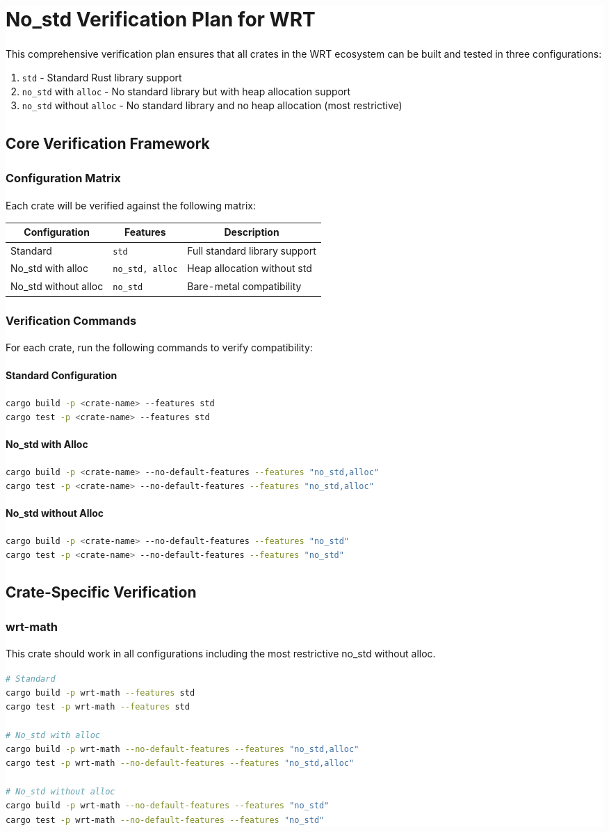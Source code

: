 # No_std Verification Plan for WRT

This comprehensive verification plan ensures that all crates in the WRT ecosystem can be built and tested in three configurations:
1. `std` - Standard Rust library support
2. `no_std` with `alloc` - No standard library but with heap allocation support
3. `no_std` without `alloc` - No standard library and no heap allocation (most restrictive)

## Core Verification Framework

### Configuration Matrix

Each crate will be verified against the following matrix:

| Configuration | Features | Description |
|---------------|----------|-------------|
| Standard | `std` | Full standard library support |
| No_std with alloc | `no_std, alloc` | Heap allocation without std |
| No_std without alloc | `no_std` | Bare-metal compatibility |

### Verification Commands

For each crate, run the following commands to verify compatibility:

#### Standard Configuration
```bash
cargo build -p <crate-name> --features std
cargo test -p <crate-name> --features std
```

#### No_std with Alloc
```bash
cargo build -p <crate-name> --no-default-features --features "no_std,alloc"
cargo test -p <crate-name> --no-default-features --features "no_std,alloc"
```

#### No_std without Alloc
```bash
cargo build -p <crate-name> --no-default-features --features "no_std"
cargo test -p <crate-name> --no-default-features --features "no_std"
```

## Crate-Specific Verification

### wrt-math

This crate should work in all configurations including the most restrictive no_std without alloc.

```bash
# Standard
cargo build -p wrt-math --features std
cargo test -p wrt-math --features std

# No_std with alloc
cargo build -p wrt-math --no-default-features --features "no_std,alloc"
cargo test -p wrt-math --no-default-features --features "no_std,alloc"

# No_std without alloc
cargo build -p wrt-math --no-default-features --features "no_std"
cargo test -p wrt-math --no-default-features --features "no_std"
```
